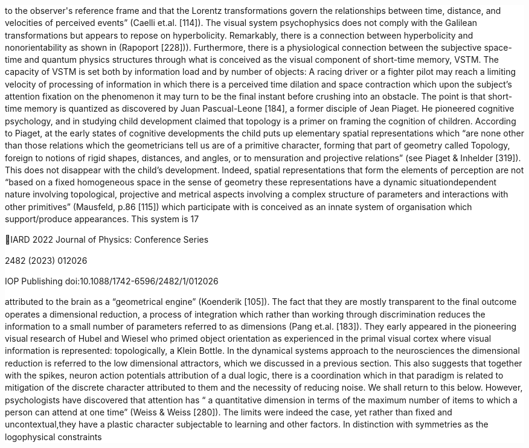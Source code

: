 to the observer's reference frame and that the Lorentz transformations govern the relationships between
time, distance, and velocities of perceived events” (Caelli et.al. [114]). The visual system psychophysics
does not comply with the Galilean transformations but appears to repose on hyperbolicity. Remarkably,
there is a connection between hyperbolicity and nonorientability as shown in (Rapoport [228])).
Furthermore, there is a physiological connection between the subjective space-time and quantum
physics structures through what is conceived as the visual component of short-time memory, VSTM.
The capacity of VSTM is set both by information load and by number of objects: A racing driver or a
fighter pilot may reach a limiting velocity of processing of information in which there is a perceived
time dilation and space contraction which upon the subject’s attention fixation on the phenomenon it
may turn to be the final instant before crushing into an obstacle.
The point is that short-time memory is quantized as discovered by Juan Pascual-Leone [184], a
former disciple of Jean Piaget. He pioneered cognitive psychology, and in studying child development
claimed that topology is a primer on framing the cognition of children. According to Piaget, at the early
states of cognitive developments the child puts up elementary spatial representations which “are none
other than those relations which the geometricians tell us are of a primitive character, forming that part
of geometry called Topology, foreign to notions of rigid shapes, distances, and angles, or to mensuration
and projective relations” (see Piaget & Inhelder [319]). This does not disappear with the child’s
development. Indeed, spatial representations that form the elements of perception are not “based on a
fixed homogeneous space in the sense of geometry these representations have a dynamic situationdependent nature involving topological, projective and metrical aspects involving a complex structure
of parameters and interactions with other primitives” (Mausfeld, p.86 [115]) which participate with is
conceived as an innate system of organisation which support/produce appearances. This system is
17

IARD 2022
Journal of Physics: Conference Series

2482 (2023) 012026

IOP Publishing
doi:10.1088/1742-6596/2482/1/012026

attributed to the brain as a “geometrical engine” (Koenderik [105]). The fact that they are mostly
transparent to the final outcome operates a dimensional reduction, a process of integration which rather
than working through discrimination reduces the information to a small number of parameters referred
to as dimensions (Pang et.al. [183]). They early appeared in the pioneering visual research of Hubel and
Wiesel who primed object orientation as experienced in the primal visual cortex where visual
information is represented: topologically, a Klein Bottle. In the dynamical systems approach to the
neurosciences the dimensional reduction is referred to the low dimensional attractors, which we
discussed in a previous section. This also suggests that together with the spikes, neuron action potentials
attribution of a dual logic, there is a coordination which in that paradigm is related to mitigation of the
discrete character attributed to them and the necessity of reducing noise. We shall return to this below.
However, psychologists have discovered that attention has “ a quantitative dimension in terms of
the maximum number of items to which a person can attend at one time” (Weiss & Weiss [280]). The
limits were indeed the case, yet rather than fixed and uncontextual,they have a plastic character
subjectable to learning and other factors. In distinction with symmetries as the logophysical constraints